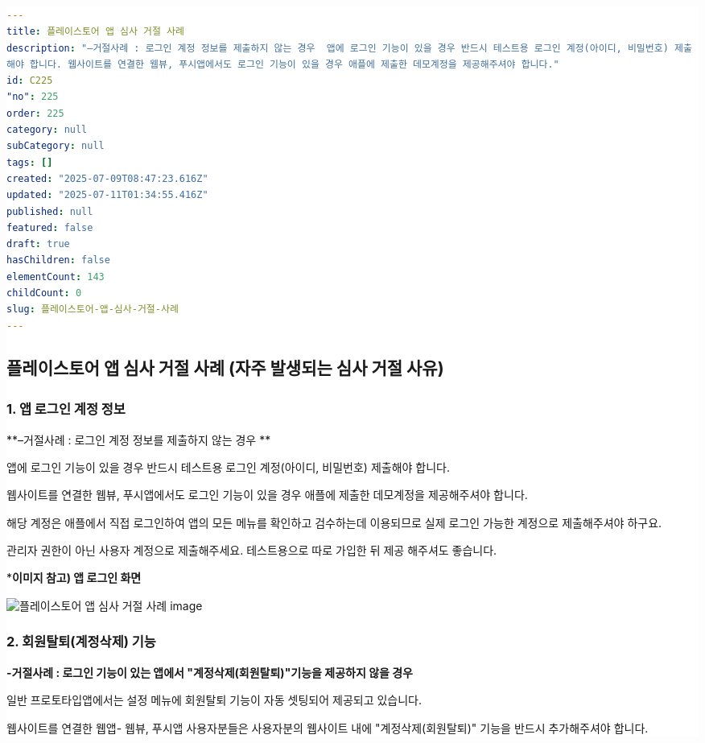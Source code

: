 ```yaml
---
title: 플레이스토어 앱 심사 거절 사례
description: "–거절사례 : 로그인 계정 정보를 제출하지 않는 경우  앱에 로그인 기능이 있을 경우 반드시 테스트용 로그인 계정(아이디, 비밀번호) 제출해야 합니다. 웹사이트를 연결한 웹뷰, 푸시앱에서도 로그인 기능이 있을 경우 애플에 제출한 데모계정을 제공해주셔야 합니다."
id: C225
"no": 225
order: 225
category: null
subCategory: null
tags: []
created: "2025-07-09T08:47:23.616Z"
updated: "2025-07-11T01:34:55.416Z"
published: null
featured: false
draft: true
hasChildren: false
elementCount: 143
childCount: 0
slug: 플레이스토어-앱-심사-거절-사례
---
```


## 플레이스토어 앱 심사 거절 사례 (자주 발생되는 심사 거절 사유)



### 1. 앱 로그인 계정 정보



**–거절사례 : 로그인 계정 정보를 제출하지 않는 경우 **

앱에 로그인 기능이 있을 경우 반드시 테스트용 로그인 계정(아이디, 비밀번호) 제출해야 합니다.

웹사이트를 연결한 웹뷰, 푸시앱에서도 로그인 기능이 있을 경우 애플에 제출한 데모계정을 제공해주셔야 합니다.

해당 계정은 애플에서 직접 로그인하여 앱의 모든 메뉴를 확인하고 검수하는데 이용되므로 실제 로그인 가능한 계정으로 제출해주셔야 하구요.

관리자 권한이 아닌 사용자 계정으로 제출해주세요. 테스트용으로 따로 가입한 뒤 제공 해주셔도 좋습니다.



***이미지 참고) 앱 로그인 화면**

![플레이스토어 앱 심사 거절 사례 image](https://image.lemoncloud.io/762ff02d-1405-413a-b6b9-bfdadf1d997d)



### 2. 회원탈퇴(계정삭제) 기능



**-거절사례 : 로그인 기능이 있는 앱에서 "계정삭제(회원탈퇴)"기능을 제공하지 않을 경우**

일반 프로토타입앱에서는 설정 메뉴에 회원탈퇴 기능이 자동 셋팅되어 제공되고 있습니다.

웹사이트를 연결한 웹앱- 웹뷰, 푸시앱 사용자분들은 사용자분의 웹사이트 내에 "계정삭제(회원탈퇴)" 기능을 반드시 추가해주셔야 합니다.
